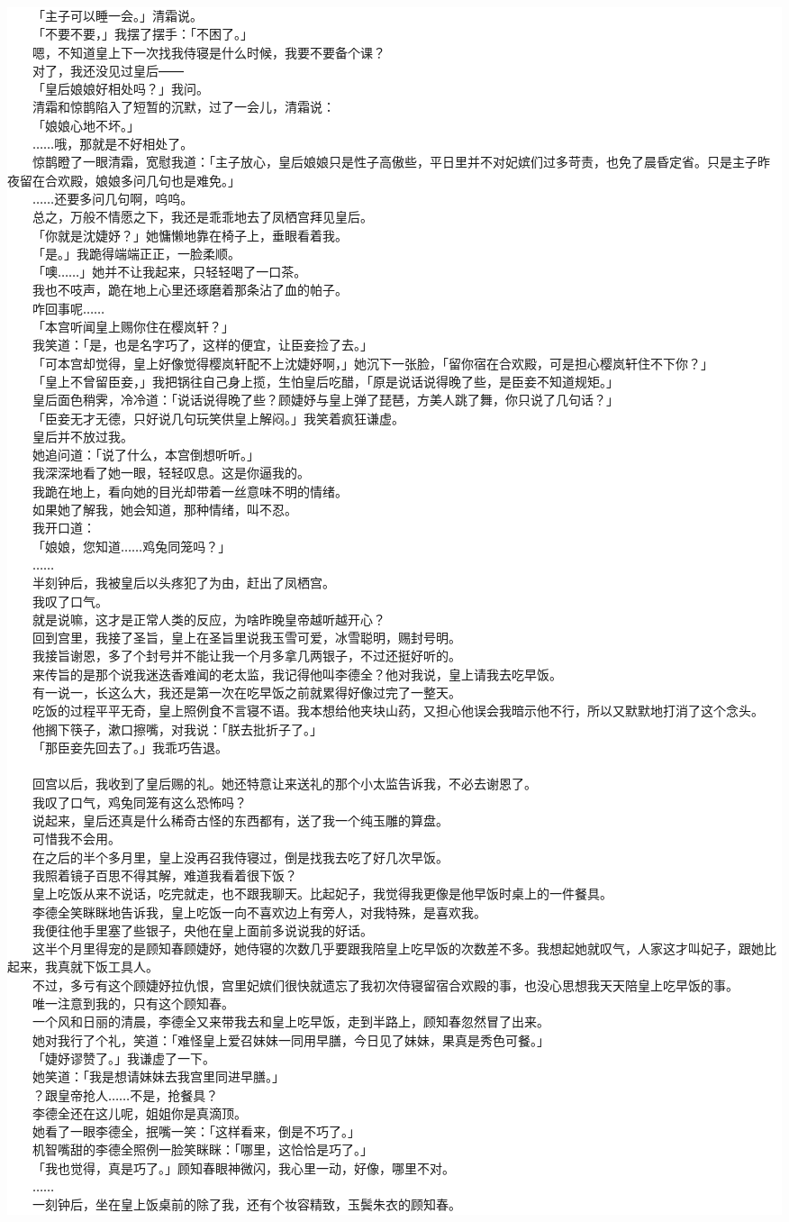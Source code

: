 &emsp;&emsp;「主子可以睡一会。」清霜说。  
&emsp;&emsp;「不要不要，」我摆了摆手：「不困了。」  
&emsp;&emsp;嗯，不知道皇上下一次找我侍寝是什么时候，我要不要备个课？  
&emsp;&emsp;对了，我还没见过皇后——  
&emsp;&emsp;「皇后娘娘好相处吗？」我问。  
&emsp;&emsp;清霜和惊鹊陷入了短暂的沉默，过了一会儿，清霜说：  
&emsp;&emsp;「娘娘心地不坏。」  
&emsp;&emsp;……哦，那就是不好相处了。  
&emsp;&emsp;惊鹊瞪了一眼清霜，宽慰我道：「主子放心，皇后娘娘只是性子高傲些，平日里并不对妃嫔们过多苛责，也免了晨昏定省。只是主子昨夜留在合欢殿，娘娘多问几句也是难免。」  
&emsp;&emsp;……还要多问几句啊，呜呜。  
&emsp;&emsp;总之，万般不情愿之下，我还是乖乖地去了凤栖宫拜见皇后。  
&emsp;&emsp;「你就是沈婕妤？」她慵懒地靠在椅子上，垂眼看着我。  
&emsp;&emsp;「是。」我跪得端端正正，一脸柔顺。  
&emsp;&emsp;「噢……」她并不让我起来，只轻轻喝了一口茶。  
&emsp;&emsp;我也不吱声，跪在地上心里还琢磨着那条沾了血的帕子。  
&emsp;&emsp;咋回事呢……  
&emsp;&emsp;「本宫听闻皇上赐你住在樱岚轩？」  
&emsp;&emsp;我笑道：「是，也是名字巧了，这样的便宜，让臣妾捡了去。」  
&emsp;&emsp;「可本宫却觉得，皇上好像觉得樱岚轩配不上沈婕妤啊，」她沉下一张脸，「留你宿在合欢殿，可是担心樱岚轩住不下你？」  
&emsp;&emsp;「皇上不曾留臣妾，」我把锅往自己身上揽，生怕皇后吃醋，「原是说话说得晚了些，是臣妾不知道规矩。」  
&emsp;&emsp;皇后面色稍霁，冷冷道：「说话说得晚了些？顾婕妤与皇上弹了琵琶，方美人跳了舞，你只说了几句话？」  
&emsp;&emsp;「臣妾无才无德，只好说几句玩笑供皇上解闷。」我笑着疯狂谦虚。  
&emsp;&emsp;皇后并不放过我。  
&emsp;&emsp;她追问道：「说了什么，本宫倒想听听。」  
&emsp;&emsp;我深深地看了她一眼，轻轻叹息。这是你逼我的。  
&emsp;&emsp;我跪在地上，看向她的目光却带着一丝意味不明的情绪。  
&emsp;&emsp;如果她了解我，她会知道，那种情绪，叫不忍。  
&emsp;&emsp;我开口道：  
&emsp;&emsp;「娘娘，您知道……鸡兔同笼吗？」  
&emsp;&emsp;……  
&emsp;&emsp;半刻钟后，我被皇后以头疼犯了为由，赶出了凤栖宫。  
&emsp;&emsp;我叹了口气。  
&emsp;&emsp;就是说嘛，这才是正常人类的反应，为啥昨晚皇帝越听越开心？  
&emsp;&emsp;回到宫里，我接了圣旨，皇上在圣旨里说我玉雪可爱，冰雪聪明，赐封号明。  
&emsp;&emsp;我接旨谢恩，多了个封号并不能让我一个月多拿几两银子，不过还挺好听的。  
&emsp;&emsp;来传旨的是那个说我迷迭香难闻的老太监，我记得他叫李德全？他对我说，皇上请我去吃早饭。  
&emsp;&emsp;有一说一，长这么大，我还是第一次在吃早饭之前就累得好像过完了一整天。  
&emsp;&emsp;吃饭的过程平平无奇，皇上照例食不言寝不语。我本想给他夹块山药，又担心他误会我暗示他不行，所以又默默地打消了这个念头。  
&emsp;&emsp;他搁下筷子，漱口擦嘴，对我说：「朕去批折子了。」  
&emsp;&emsp;「那臣妾先回去了。」我乖巧告退。  
&emsp;&emsp;   
&emsp;&emsp;回宫以后，我收到了皇后赐的礼。她还特意让来送礼的那个小太监告诉我，不必去谢恩了。  
&emsp;&emsp;我叹了口气，鸡兔同笼有这么恐怖吗？  
&emsp;&emsp;说起来，皇后还真是什么稀奇古怪的东西都有，送了我一个纯玉雕的算盘。  
&emsp;&emsp;可惜我不会用。  
&emsp;&emsp;在之后的半个多月里，皇上没再召我侍寝过，倒是找我去吃了好几次早饭。  
&emsp;&emsp;我照着镜子百思不得其解，难道我看着很下饭？  
&emsp;&emsp;皇上吃饭从来不说话，吃完就走，也不跟我聊天。比起妃子，我觉得我更像是他早饭时桌上的一件餐具。  
&emsp;&emsp;李德全笑眯眯地告诉我，皇上吃饭一向不喜欢边上有旁人，对我特殊，是喜欢我。  
&emsp;&emsp;我便往他手里塞了些银子，央他在皇上面前多说说我的好话。  
&emsp;&emsp;这半个月里得宠的是顾知春顾婕妤，她侍寝的次数几乎要跟我陪皇上吃早饭的次数差不多。我想起她就叹气，人家这才叫妃子，跟她比起来，我真就下饭工具人。  
&emsp;&emsp;不过，多亏有这个顾婕妤拉仇恨，宫里妃嫔们很快就遗忘了我初次侍寝留宿合欢殿的事，也没心思想我天天陪皇上吃早饭的事。  
&emsp;&emsp;唯一注意到我的，只有这个顾知春。  
&emsp;&emsp;一个风和日丽的清晨，李德全又来带我去和皇上吃早饭，走到半路上，顾知春忽然冒了出来。  
&emsp;&emsp;她对我行了个礼，笑道：「难怪皇上爱召妹妹一同用早膳，今日见了妹妹，果真是秀色可餐。」  
&emsp;&emsp;「婕妤谬赞了。」我谦虚了一下。  
&emsp;&emsp;她笑道：「我是想请妹妹去我宫里同进早膳。」  
&emsp;&emsp;？跟皇帝抢人……不是，抢餐具？  
&emsp;&emsp;李德全还在这儿呢，姐姐你是真滴顶。  
&emsp;&emsp;她看了一眼李德全，抿嘴一笑：「这样看来，倒是不巧了。」  
&emsp;&emsp;机智嘴甜的李德全照例一脸笑眯眯：「哪里，这恰恰是巧了。」  
&emsp;&emsp;「我也觉得，真是巧了。」顾知春眼神微闪，我心里一动，好像，哪里不对。  
&emsp;&emsp;……  
&emsp;&emsp;一刻钟后，坐在皇上饭桌前的除了我，还有个妆容精致，玉鬓朱衣的顾知春。  